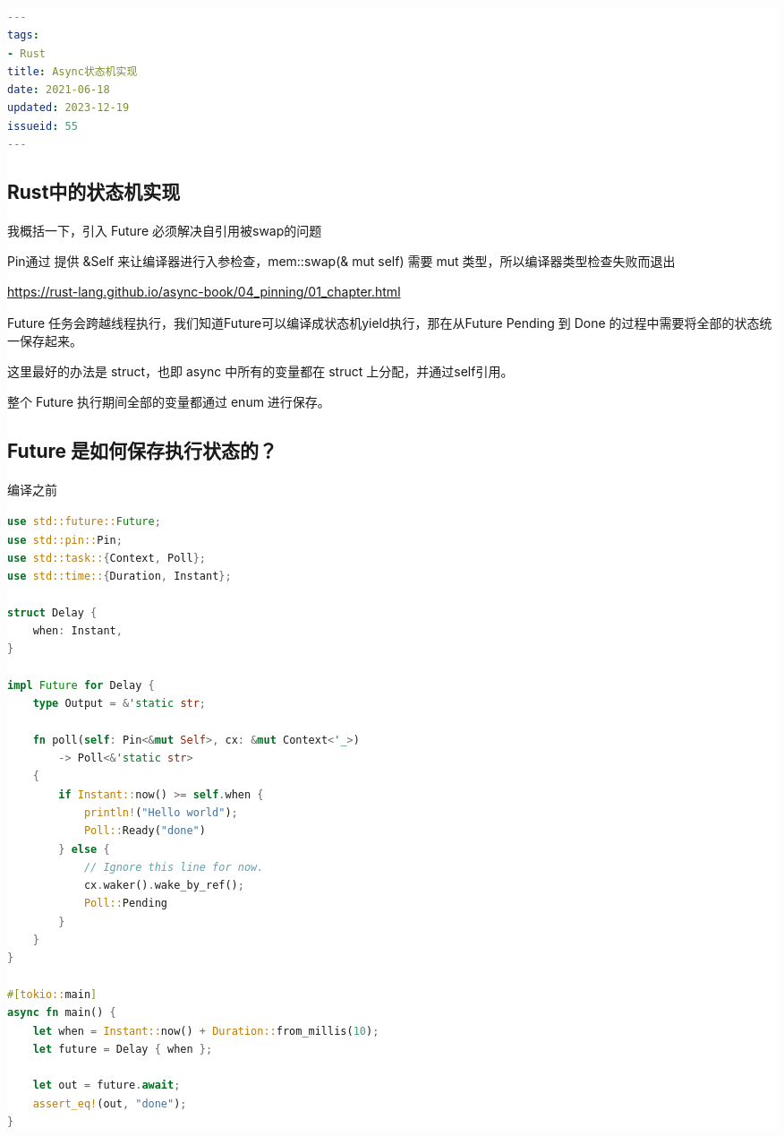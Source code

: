 ```yaml
---
tags:
- Rust
title: Async状态机实现
date: 2021-06-18
updated: 2023-12-19
issueid: 55
---
```

## Rust中的状态机实现

我概括一下，引入 Future 必须解决自引用被swap的问题

Pin通过 提供 &Self 来让编译器进行入参检查，mem::swap(& mut self) 需要 mut 类型，所以编译器类型检查失败而退出

[](https://cloud.tencent.com/developer/article/1628311)

<https://rust-lang.github.io/async-book/04_pinning/01_chapter.html>

Future 任务会跨越线程执行，我们知道Future可以编译成状态机yield执行，那在从Future Pending 到 Done 的过程中需要将全部的状态统一保存起来。

这里最好的办法是 struct，也即 async 中所有的变量都在 struct 上分配，并通过self引用。

整个 Future 执行期间全部的变量都通过 enum 进行保存。

## Future 是如何保存执行状态的？

编译之前

```rs
use std::future::Future;
use std::pin::Pin;
use std::task::{Context, Poll};
use std::time::{Duration, Instant};

struct Delay {
    when: Instant,
}

impl Future for Delay {
    type Output = &'static str;

    fn poll(self: Pin<&mut Self>, cx: &mut Context<'_>)
        -> Poll<&'static str>
    {
        if Instant::now() >= self.when {
            println!("Hello world");
            Poll::Ready("done")
        } else {
            // Ignore this line for now.
            cx.waker().wake_by_ref();
            Poll::Pending
        }
    }
}

#[tokio::main]
async fn main() {
    let when = Instant::now() + Duration::from_millis(10);
    let future = Delay { when };

    let out = future.await;
    assert_eq!(out, "done");
}
```